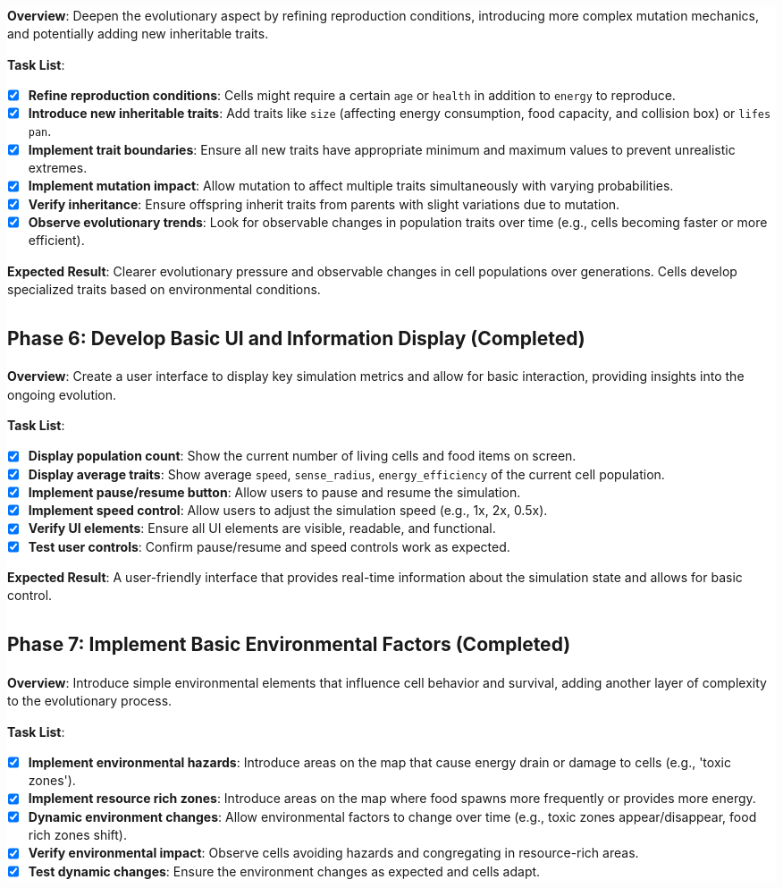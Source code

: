 **Overview**: Deepen the evolutionary aspect by refining reproduction conditions, introducing more complex mutation mechanics, and potentially adding new inheritable traits.

**Task List**:

- [x] **Refine reproduction conditions**: Cells might require a certain `age` or `health` in addition to `energy` to reproduce.
- [x] **Introduce new inheritable traits**: Add traits like `size` (affecting energy consumption, food capacity, and collision box) or `lifespan`.
- [x] **Implement trait boundaries**: Ensure all new traits have appropriate minimum and maximum values to prevent unrealistic extremes.
- [x] **Implement mutation impact**: Allow mutation to affect multiple traits simultaneously with varying probabilities.
- [x] **Verify inheritance**: Ensure offspring inherit traits from parents with slight variations due to mutation.
- [x] **Observe evolutionary trends**: Look for observable changes in population traits over time (e.g., cells becoming faster or more efficient).

**Expected Result**: Clearer evolutionary pressure and observable changes in cell populations over generations. Cells develop specialized traits based on environmental conditions.

## Phase 6: Develop Basic UI and Information Display (Completed)

**Overview**: Create a user interface to display key simulation metrics and allow for basic interaction, providing insights into the ongoing evolution.

**Task List**:

- [x] **Display population count**: Show the current number of living cells and food items on screen.
- [x] **Display average traits**: Show average `speed`, `sense_radius`, `energy_efficiency` of the current cell population.
- [x] **Implement pause/resume button**: Allow users to pause and resume the simulation.
- [x] **Implement speed control**: Allow users to adjust the simulation speed (e.g., 1x, 2x, 0.5x).
- [x] **Verify UI elements**: Ensure all UI elements are visible, readable, and functional.
- [x] **Test user controls**: Confirm pause/resume and speed controls work as expected.

**Expected Result**: A user-friendly interface that provides real-time information about the simulation state and allows for basic control.

## Phase 7: Implement Basic Environmental Factors (Completed)

**Overview**: Introduce simple environmental elements that influence cell behavior and survival, adding another layer of complexity to the evolutionary process.

**Task List**:

- [x] **Implement environmental hazards**: Introduce areas on the map that cause energy drain or damage to cells (e.g., 'toxic zones').
- [x] **Implement resource rich zones**: Introduce areas on the map where food spawns more frequently or provides more energy.
- [x] **Dynamic environment changes**: Allow environmental factors to change over time (e.g., toxic zones appear/disappear, food rich zones shift).
- [x] **Verify environmental impact**: Observe cells avoiding hazards and congregating in resource-rich areas.
- [x] **Test dynamic changes**: Ensure the environment changes as expected and cells adapt.
